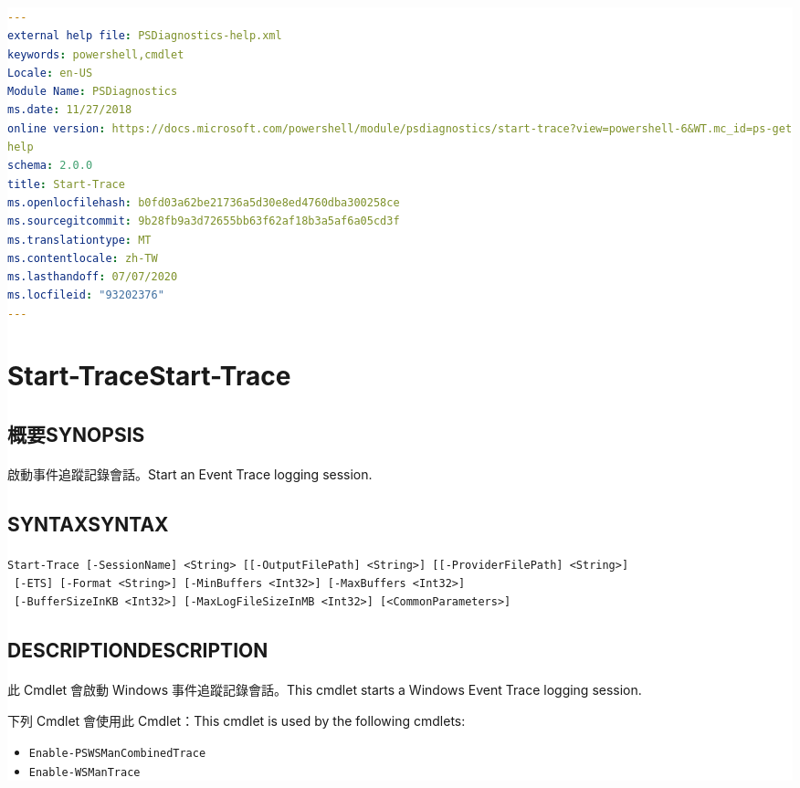 ```yaml
---
external help file: PSDiagnostics-help.xml
keywords: powershell,cmdlet
Locale: en-US
Module Name: PSDiagnostics
ms.date: 11/27/2018
online version: https://docs.microsoft.com/powershell/module/psdiagnostics/start-trace?view=powershell-6&WT.mc_id=ps-gethelp
schema: 2.0.0
title: Start-Trace
ms.openlocfilehash: b0fd03a62be21736a5d30e8ed4760dba300258ce
ms.sourcegitcommit: 9b28fb9a3d72655bb63f62af18b3a5af6a05cd3f
ms.translationtype: MT
ms.contentlocale: zh-TW
ms.lasthandoff: 07/07/2020
ms.locfileid: "93202376"
---
```

# <span data-ttu-id="a37c2-103">Start-Trace</span><span class="sxs-lookup"><span data-stu-id="a37c2-103">Start-Trace</span></span>

## <span data-ttu-id="a37c2-104">概要</span><span class="sxs-lookup"><span data-stu-id="a37c2-104">SYNOPSIS</span></span>
<span data-ttu-id="a37c2-105">啟動事件追蹤記錄會話。</span><span class="sxs-lookup"><span data-stu-id="a37c2-105">Start an Event Trace logging session.</span></span>

## <span data-ttu-id="a37c2-106">SYNTAX</span><span class="sxs-lookup"><span data-stu-id="a37c2-106">SYNTAX</span></span>

```
Start-Trace [-SessionName] <String> [[-OutputFilePath] <String>] [[-ProviderFilePath] <String>]
 [-ETS] [-Format <String>] [-MinBuffers <Int32>] [-MaxBuffers <Int32>]
 [-BufferSizeInKB <Int32>] [-MaxLogFileSizeInMB <Int32>] [<CommonParameters>]
```

## <span data-ttu-id="a37c2-107">DESCRIPTION</span><span class="sxs-lookup"><span data-stu-id="a37c2-107">DESCRIPTION</span></span>
<span data-ttu-id="a37c2-108">此 Cmdlet 會啟動 Windows 事件追蹤記錄會話。</span><span class="sxs-lookup"><span data-stu-id="a37c2-108">This cmdlet starts a Windows Event Trace logging session.</span></span>

<span data-ttu-id="a37c2-109">下列 Cmdlet 會使用此 Cmdlet：</span><span class="sxs-lookup"><span data-stu-id="a37c2-109">This cmdlet is used by the following cmdlets:</span></span>

- `Enable-PSWSManCombinedTrace`
- `Enable-WSManTrace`
